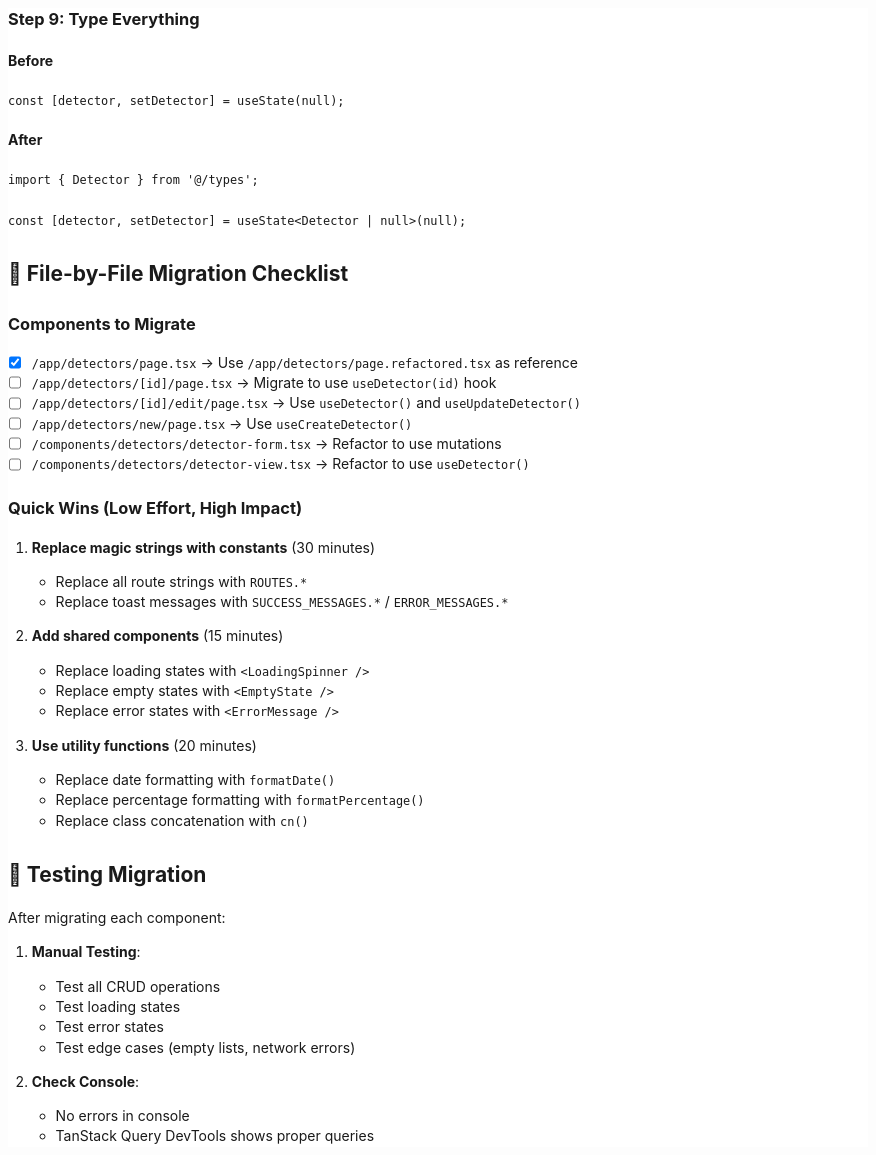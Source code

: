 ### Step 9: Type Everything

#### Before
```tsx
const [detector, setDetector] = useState(null);
```

#### After
```tsx
import { Detector } from '@/types';

const [detector, setDetector] = useState<Detector | null>(null);
```

## 🔀 File-by-File Migration Checklist

### Components to Migrate

- [x] `/app/detectors/page.tsx` → Use `/app/detectors/page.refactored.tsx` as reference
- [ ] `/app/detectors/[id]/page.tsx` → Migrate to use `useDetector(id)` hook
- [ ] `/app/detectors/[id]/edit/page.tsx` → Use `useDetector()` and `useUpdateDetector()`
- [ ] `/app/detectors/new/page.tsx` → Use `useCreateDetector()`
- [ ] `/components/detectors/detector-form.tsx` → Refactor to use mutations
- [ ] `/components/detectors/detector-view.tsx` → Refactor to use `useDetector()`

### Quick Wins (Low Effort, High Impact)

1. **Replace magic strings with constants** (30 minutes)
   - Replace all route strings with `ROUTES.*`
   - Replace toast messages with `SUCCESS_MESSAGES.*` / `ERROR_MESSAGES.*`

2. **Add shared components** (15 minutes)
   - Replace loading states with `<LoadingSpinner />`
   - Replace empty states with `<EmptyState />`
   - Replace error states with `<ErrorMessage />`

3. **Use utility functions** (20 minutes)
   - Replace date formatting with `formatDate()`
   - Replace percentage formatting with `formatPercentage()`
   - Replace class concatenation with `cn()`

## 🧪 Testing Migration

After migrating each component:

1. **Manual Testing**:
   - Test all CRUD operations
   - Test loading states
   - Test error states
   - Test edge cases (empty lists, network errors)

2. **Check Console**:
   - No errors in console
   - TanStack Query DevTools shows proper queries
